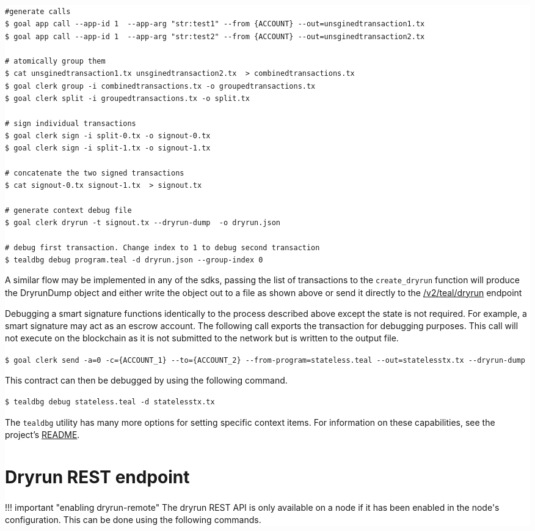 ```
#generate calls
$ goal app call --app-id 1  --app-arg "str:test1" --from {ACCOUNT} --out=unsginedtransaction1.tx  
$ goal app call --app-id 1  --app-arg "str:test2" --from {ACCOUNT} --out=unsginedtransaction2.tx

# atomically group them
$ cat unsginedtransaction1.tx unsginedtransaction2.tx  > combinedtransactions.tx
$ goal clerk group -i combinedtransactions.tx -o groupedtransactions.tx 
$ goal clerk split -i groupedtransactions.tx -o split.tx 

# sign individual transactions
$ goal clerk sign -i split-0.tx -o signout-0.tx
$ goal clerk sign -i split-1.tx -o signout-1.tx 

# concatenate the two signed transactions
$ cat signout-0.tx signout-1.tx  > signout.tx

# generate context debug file
$ goal clerk dryrun -t signout.tx --dryrun-dump  -o dryrun.json

# debug first transaction. Change index to 1 to debug second transaction
$ tealdbg debug program.teal -d dryrun.json --group-index 0
```

A similar flow may be implemented in any of the sdks, passing the list of transactions to the `create_dryrun` function will produce the DryrunDump object and either write the object out to a file as shown above or send it directly to the [/v2/teal/dryrun](../../../rest-apis/algod.md#post-v2tealdryrun) endpoint

Debugging a smart signature functions identically to the process described above except the state is not required. For example, a smart signature may act as an escrow account. The following call exports the transaction for debugging purposes. This call will not execute on the blockchain as it is not submitted to the network but is written to the output file.

```
$ goal clerk send -a=0 -c={ACCOUNT_1} --to={ACCOUNT_2} --from-program=stateless.teal --out=statelesstx.tx --dryrun-dump
```

This contract can then be debugged by using the following command.

```
$ tealdbg debug stateless.teal -d statelesstx.tx
```

The `tealdbg` utility has many more options for setting specific context items. For information on these capabilities, see the project’s [README](https://github.com/algorand/go-algorand/blob/master/cmd/tealdbg/README.md).


# Dryrun REST endpoint 

!!! important "enabling dryrun-remote"
    The dryrun REST API is only available on a node if it has been enabled in the node's configuration. This can be done using the following commands.
